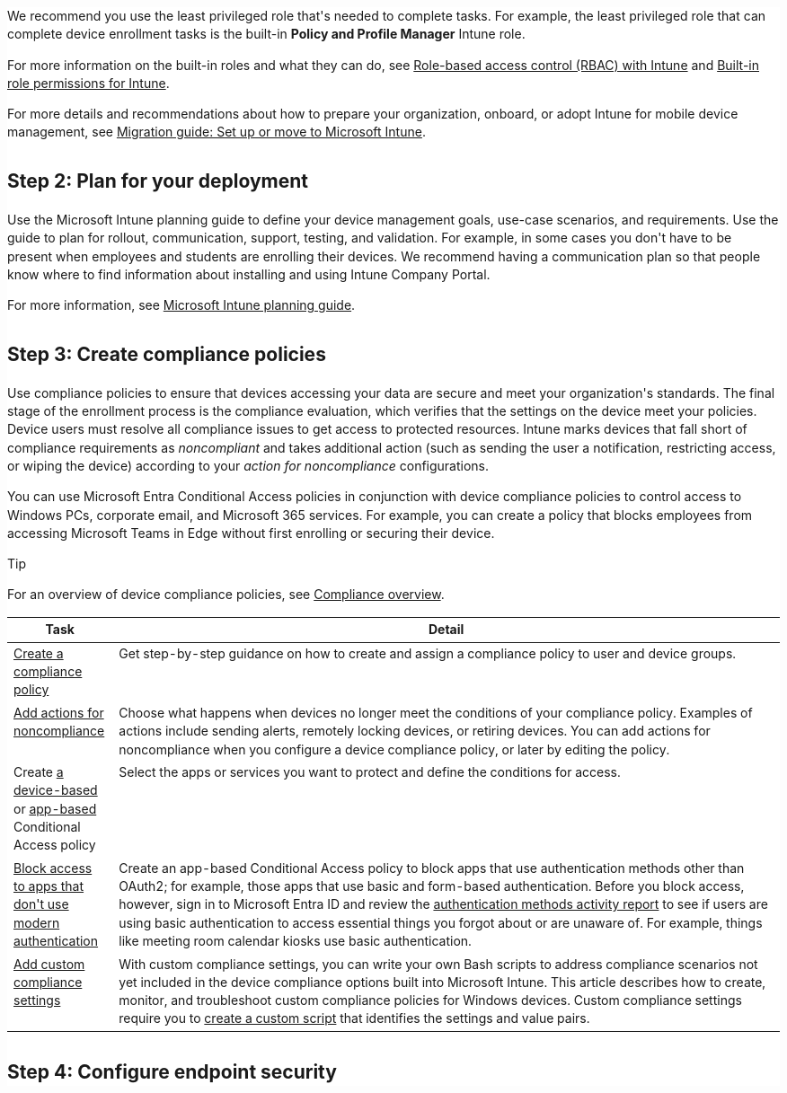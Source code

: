 We recommend you use the least privileged role that's needed to complete tasks. For example, the least privileged role that can complete device enrollment tasks is the built-in **Policy and Profile Manager** Intune role.

For more information on the built-in roles and what they can do, see [Role-based access control (RBAC) with Intune](../fundamentalsrole-based-access-control.md) and [Built-in role permissions for Intune](../fundamentals/role-based-access-control-reference.md).

For more details and recommendations about how to prepare your organization, onboard, or adopt Intune for mobile device management, see [Migration guide: Set up or move to Microsoft Intune](deployment-guide-intune-setup.md).

## Step 2: Plan for your deployment

Use the Microsoft Intune planning guide to define your device management goals, use-case scenarios, and requirements. Use the guide to plan for rollout, communication, support, testing, and validation. For example, in some cases you don't have to be present when employees and students are enrolling their devices. We recommend having a communication plan so that people know where to find information about installing and using Intune Company Portal.

For more information, see [Microsoft Intune planning guide](intune-planning-guide.md).

## Step 3: Create compliance policies
Use compliance policies to ensure that devices accessing your data are secure and meet your organization's standards. The final stage of the enrollment process is the compliance evaluation, which verifies that the settings on the device meet your policies. Device users must resolve all compliance issues to get access to protected resources.  Intune marks devices that fall short of compliance requirements as *noncompliant* and takes additional action (such as sending the user a notification, restricting access, or wiping the device) according to your *action for noncompliance* configurations.

You can use Microsoft Entra Conditional Access policies in conjunction with device compliance policies to control access to Windows PCs, corporate email, and Microsoft 365 services. For example, you can create a policy that blocks employees from accessing Microsoft Teams in Edge without first enrolling or securing their device.

>[!TIP]
> For an overview of device compliance policies, see [Compliance overview](../protect/device-compliance-get-started.md#device-compliance-policies).

| Task | Detail |
| ---- | ------ |
| [Create a compliance policy](../protect/create-compliance-policy.md)|Get step-by-step guidance on how to create and assign a compliance policy to user and device groups.   |
| [Add actions for noncompliance](../protect/actions-for-noncompliance.md) |Choose what happens when devices no longer meet the conditions of your compliance policy. Examples of actions include sending alerts, remotely locking devices, or retiring devices. You can add actions for noncompliance when you configure a device compliance policy, or later by editing the policy. |
| Create [a device-based](../protect/create-conditional-access-intune.md) or [app-based](../protect/app-based-conditional-access-intune-create.md) Conditional Access policy| Select the apps or services you want to protect and define the conditions for access. |
|[Block access to apps that don't use modern authentication](../protect/app-modern-authentication-block.md)  | Create an app-based Conditional Access policy to block apps that use authentication methods other than OAuth2; for example, those apps that use basic and form-based authentication. Before you block access, however, sign in to Microsoft Entra ID and review the [authentication methods activity report](/azure/active-directory/authentication/howto-authentication-methods-activity) to see if users are using basic authentication to access essential things you forgot about or are unaware of. For example, things like meeting room calendar kiosks use basic authentication.  |
| [Add custom compliance settings](../protect/compliance-use-custom-settings.md) | With custom compliance settings, you can write your own Bash scripts to address compliance scenarios not yet included in the device compliance options built into Microsoft Intune. This article describes how to create, monitor, and troubleshoot custom compliance policies for Windows devices. Custom compliance settings require you to [create a custom script](../protect/compliance-custom-json.md) that identifies the settings and value pairs.|


## Step 4: Configure endpoint security
